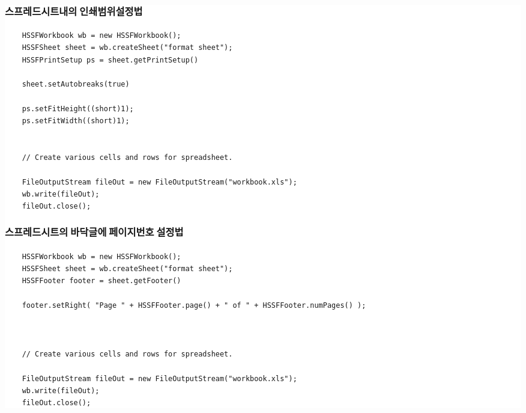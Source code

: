 ### 스프레드시트내의 인쇄범위설정법
```````````````````````````````````````````````````````````````````````
    HSSFWorkbook wb = new HSSFWorkbook();
    HSSFSheet sheet = wb.createSheet("format sheet");
    HSSFPrintSetup ps = sheet.getPrintSetup()
    
    sheet.setAutobreaks(true)
    
    ps.setFitHeight((short)1);
    ps.setFitWidth((short)1);


    // Create various cells and rows for spreadsheet.

    FileOutputStream fileOut = new FileOutputStream("workbook.xls");
    wb.write(fileOut);
    fileOut.close();
```````````````````````````````````````````````````````````````````````

### 스프레드시트의 바닥글에 페이지번호 설정법
```````````````````````````````````````````````````````````````````````
    HSSFWorkbook wb = new HSSFWorkbook();
    HSSFSheet sheet = wb.createSheet("format sheet");
    HSSFFooter footer = sheet.getFooter()
    
    footer.setRight( "Page " + HSSFFooter.page() + " of " + HSSFFooter.numPages() );
    


    // Create various cells and rows for spreadsheet.

    FileOutputStream fileOut = new FileOutputStream("workbook.xls");
    wb.write(fileOut);
    fileOut.close();
```````````````````````````````````````````````````````````````````````

